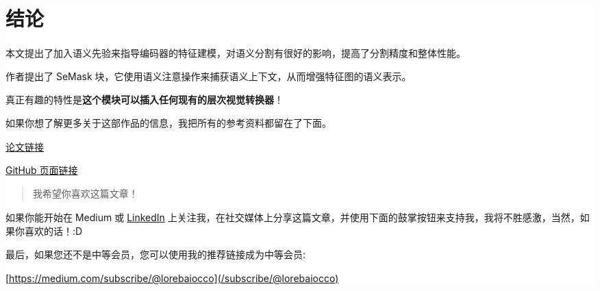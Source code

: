 # 结论

本文提出了加入语义先验来指导编码器的特征建模，对语义分割有很好的影响，提高了分割精度和整体性能。

作者提出了 SeMask 块，它使用语义注意操作来捕获语义上下文，从而增强特征图的语义表示。

真正有趣的特性是**这个模块可以插入任何现有的层次视觉转换器**！

如果你想了解更多关于这部作品的信息，我把所有的参考资料都留在了下面。

[论文链接](https://arxiv.org/abs/2112.12782)

[GitHub 页面链接](https://github.com/Picsart-AI-Research/SeMask-Segmentation)

> 我希望你喜欢这篇文章！

如果你能开始在 Medium 或 [LinkedIn](https://www.linkedin.com/in/lorenzo-baiocco-lb/) 上关注我，在社交媒体上分享这篇文章，并使用下面的鼓掌按钮来支持我，我将不胜感激，当然，如果你喜欢的话！:D

最后，如果您还不是中等会员，您可以使用我的推荐链接成为中等会员:

[https://medium.com/subscribe/@lorebaiocco](/subscribe/@lorebaiocco)